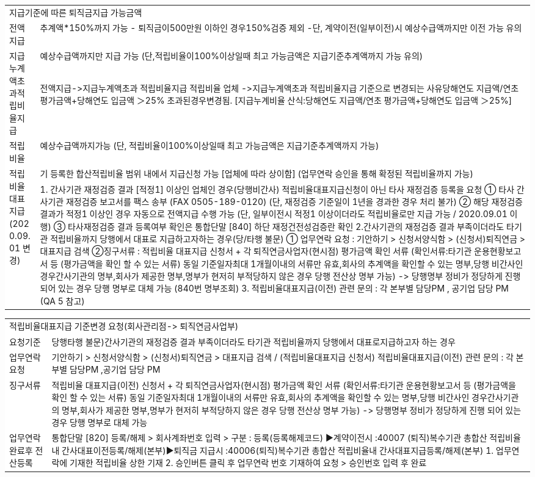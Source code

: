 <table><tbody><tr>
<td colspan="2">
지급기준에 따른 퇴직금지급 가능금액</td></tr><tr>
<td>
전액지급</td>
<td>추계액*150%까지 가능
- 퇴직금이500만원 이하인 경우150%검증 제외
-단, 계약이전(일부이전)시 예상수급액까지만 이전 가능 유의</td></tr><tr>
<td rowspan="2">지급누계액초과적립비율지급</td>
<td>예상수급액까지만 지급 가능
(단,적립비율이100%이상일때 최고 가능금액은 지급기준추계액까지 가능 유의)</td></tr><tr>
<td>전액지급->지급누계액초과 적립비율지급
적립비율 업체 ->지급누계액초과 적립비율지급 기준으로 변경되는 사유당해연도 지급액/연초 평가금액+당해연도 입금액 ＞25% 초과된경우변경됨.
[지급누계비율 산식:당해연도 지급액/연초 평가금액+당해연도 입금액 ＞25%]</td></tr><tr>
<td>
적립비율</td>
<td>예상수급액까지가능
(단, 적립비율이100%이상일때 최고 가능금액은 지급기준추계액까지 가능)</td></tr><tr>
<td rowspan="2">적립비율
대표지급
(2020.09.01 변경)</td>
<td>기 등록한 합산적립비율 범위 내에서 지급신청 가능 [업체에 따라 상이함]
(업무연락 승인을 통해 확정된 적립비율까지 가능)</td></tr><tr>
<td>1. 간사기관 재정검증 결과 [적정1] 이상인 업체인 경우(당행비간사)
적립비율대표지급신청이 아닌 타사 재정검증 등록을 요청
① 타사 간사기관 재정검증 보고서를 팩스 송부 (FAX 0505-189-0120)
(단, 재정검증 기준일이 1년을 경과한 경우 처리 불가)
② 해당 재정검증 결과가 적정1 이상인 경우 자동으로 전액지급 수행 가능
(단, 일부이전시 적정1 이상이더라도 적립비율로만 지급 가능 / 2020.09.01 이행)
③ 타사재정검증 결과 등록여부 확인은 통합단말 [840] 하단 재정건전성검증란 확인
2.간사기관의 재정검증 결과 부족이더라도 타기관 적립비율까지 당행에서 대표로 지급하고자하는 경우(당/타행 불문)
① 업무연락 요청 : 기안하기 > 신청서양식함 > (신청서)퇴직연금 > 대표지급 검색
②징구서류 : 적립비율 대표지급 신청서 + 각 퇴직연금사업자(현시점) 평가금액 확인 서류
(확인서류:타기관 운용현황보고서 등 (평가금액을 확인 할 수 있는 서류) 동일 기준일자최대 1개월이내의 서류만 유효,회사의 추계액을 확인할 수 있는 명부,당행 비간사인 경우간사기관의 명부,회사가 제공한 명부,명부가 현저히 부적당하지 않은 경우 당행 전산상 명부 가능)
-> 당행명부 정비가 정당하게 진행 되어 있는 경우 당행 명부로 대체 가능
(840번 명부조회)
3. 적립비율대표지급(이전) 관련 문의 : 각 본부별 담당PM , 공기업 담당 PM (QA 5 참고)</td></tr></tbody>
</table>



<table><tbody><tr>
<td colspan="2">
적립비율대표지급 기준변경 요청(회사관리점-> 퇴직연금사업부)</td></tr><tr>
<td>
요청기준</td>
<td>당행타행 불문)간사기관의 재정검증 결과 부족이더라도 타기관 적립비율까지 당행에서 대표로지급하고자 하는 경우</td></tr><tr>
<td>
업무연락 요청</td>
<td>기안하기 > 신청서양식함 > (신청서)퇴직연금 > 대표지급 검색 / (적립비율대표지급 신청서)
적립비율대표지급(이전) 관련 문의 : 각 본부별 담당PM ,공기업 담당 PM</td></tr><tr>
<td>
징구서류</td>
<td>적립비율 대표지급(이전) 신청서 + 각 퇴직연금사업자(현시점) 평가금액 확인 서류
(확인서류:타기관 운용현황보고서 등 (평가금액을 확인 할 수 있는 서류) 동일 기준일자최대 1개월이내의 서류만 유효,회사의 추계액을 확인할 수 있는 명부,당행 비간사인 경우간사기관의 명부,회사가 제공한 명부,명부가 현저히 부적당하지 않은 경우 당행 전산상 명부 가능)
-> 당행명부 정비가 정당하게 진행 되어 있는 경우 당행 명부로 대체 가능</td></tr><tr>
<td>업무연락
완료후
전산등록</td>
<td>통합단말 [820] 등록/해제 > 회사계좌번호 입력 > 구분 : 등록(등록해제코드)
▶계약이전시 :40007 (퇴직)복수기관 총합산 적립비율내 간사대표이전등록/해제(본부)▶퇴직금 지급시 :40006(퇴직)복수기관 총합산 적립비율내 간사대표지급등록/해제(본부)
1. 업무연락에 기재한 적립비율 상한 기재
2. 승인버튼 클릭 후 업무연락 번호 기재하여 요청 > 승인번호 입력 후 완료
